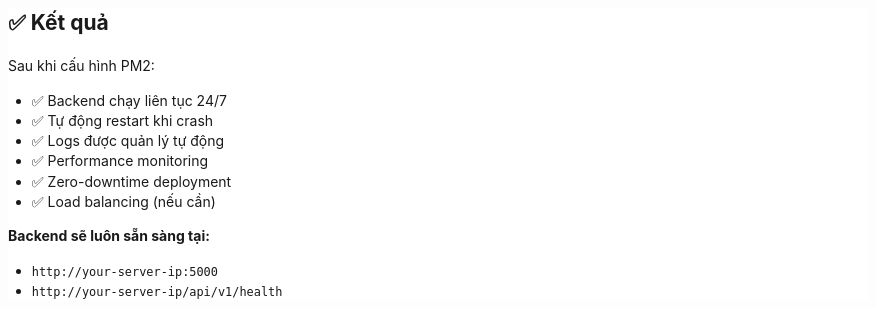 ## ✅ Kết quả

Sau khi cấu hình PM2:

- ✅ Backend chạy liên tục 24/7
- ✅ Tự động restart khi crash
- ✅ Logs được quản lý tự động
- ✅ Performance monitoring
- ✅ Zero-downtime deployment
- ✅ Load balancing (nếu cần)

**Backend sẽ luôn sẵn sàng tại:**

- `http://your-server-ip:5000`
- `http://your-server-ip/api/v1/health`
